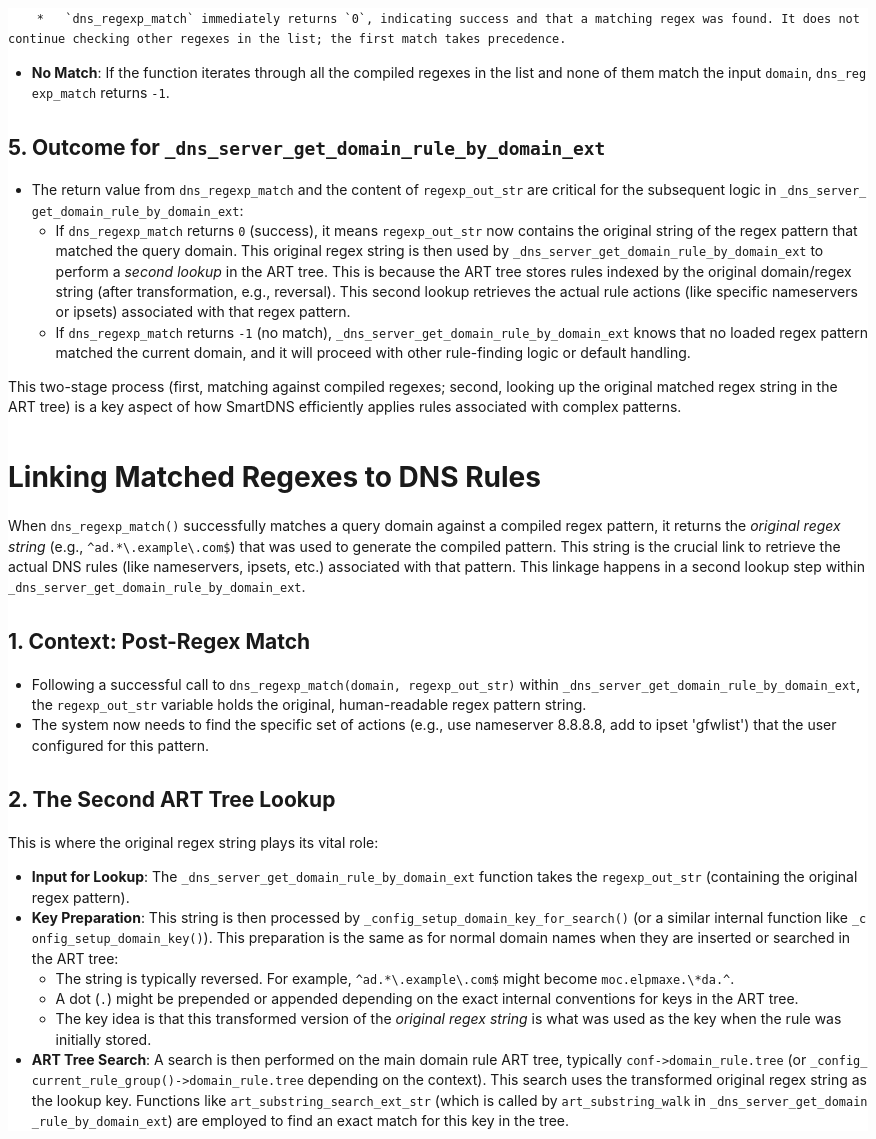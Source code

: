         *   `dns_regexp_match` immediately returns `0`, indicating success and that a matching regex was found. It does not continue checking other regexes in the list; the first match takes precedence.
*   **No Match**: If the function iterates through all the compiled regexes in the list and none of them match the input `domain`, `dns_regexp_match` returns `-1`.

## 5. Outcome for `_dns_server_get_domain_rule_by_domain_ext`

*   The return value from `dns_regexp_match` and the content of `regexp_out_str` are critical for the subsequent logic in `_dns_server_get_domain_rule_by_domain_ext`:
    *   If `dns_regexp_match` returns `0` (success), it means `regexp_out_str` now contains the original string of the regex pattern that matched the query domain. This original regex string is then used by `_dns_server_get_domain_rule_by_domain_ext` to perform a *second lookup* in the ART tree. This is because the ART tree stores rules indexed by the original domain/regex string (after transformation, e.g., reversal). This second lookup retrieves the actual rule actions (like specific nameservers or ipsets) associated with that regex pattern.
    *   If `dns_regexp_match` returns `-1` (no match), `_dns_server_get_domain_rule_by_domain_ext` knows that no loaded regex pattern matched the current domain, and it will proceed with other rule-finding logic or default handling.

This two-stage process (first, matching against compiled regexes; second, looking up the original matched regex string in the ART tree) is a key aspect of how SmartDNS efficiently applies rules associated with complex patterns.

# Linking Matched Regexes to DNS Rules

When `dns_regexp_match()` successfully matches a query domain against a compiled regex pattern, it returns the *original regex string* (e.g., `^ad.*\.example\.com$`) that was used to generate the compiled pattern. This string is the crucial link to retrieve the actual DNS rules (like nameservers, ipsets, etc.) associated with that pattern. This linkage happens in a second lookup step within `_dns_server_get_domain_rule_by_domain_ext`.

## 1. Context: Post-Regex Match

*   Following a successful call to `dns_regexp_match(domain, regexp_out_str)` within `_dns_server_get_domain_rule_by_domain_ext`, the `regexp_out_str` variable holds the original, human-readable regex pattern string.
*   The system now needs to find the specific set of actions (e.g., use nameserver 8.8.8.8, add to ipset 'gfwlist') that the user configured for this pattern.

## 2. The Second ART Tree Lookup

This is where the original regex string plays its vital role:

*   **Input for Lookup**: The `_dns_server_get_domain_rule_by_domain_ext` function takes the `regexp_out_str` (containing the original regex pattern).
*   **Key Preparation**: This string is then processed by `_config_setup_domain_key_for_search()` (or a similar internal function like `_config_setup_domain_key()`). This preparation is the same as for normal domain names when they are inserted or searched in the ART tree:
    *   The string is typically reversed. For example, `^ad.*\.example\.com$` might become `moc.elpmaxe.\*da.^`.
    *   A dot (`.`) might be prepended or appended depending on the exact internal conventions for keys in the ART tree.
    *   The key idea is that this transformed version of the *original regex string* is what was used as the key when the rule was initially stored.
*   **ART Tree Search**: A search is then performed on the main domain rule ART tree, typically `conf->domain_rule.tree` (or `_config_current_rule_group()->domain_rule.tree` depending on the context). This search uses the transformed original regex string as the lookup key. Functions like `art_substring_search_ext_str` (which is called by `art_substring_walk` in `_dns_server_get_domain_rule_by_domain_ext`) are employed to find an exact match for this key in the tree.
